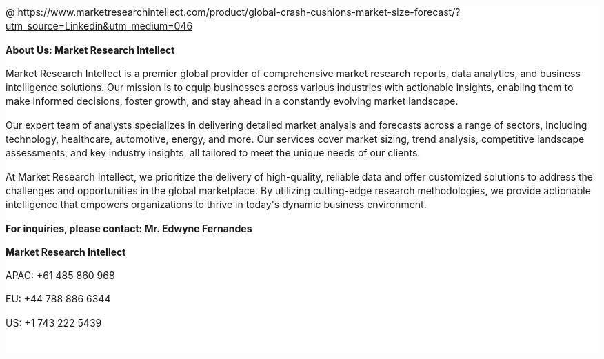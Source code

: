 @</strong>&nbsp;<a href="https://www.marketresearchintellect.com/product/global-crash-cushions-market-size-forecast/?utm_source=Linkedin&utm_medium=046">https://www.marketresearchintellect.com/product/global-crash-cushions-market-size-forecast/?utm_source=Linkedin&utm_medium=046</a></span></p><p><strong>About Us: Market Research Intellect</strong></p><p>Market Research Intellect is a premier global provider of comprehensive market research reports, data analytics, and business intelligence solutions. Our mission is to equip businesses across various industries with actionable insights, enabling them to make informed decisions, foster growth, and stay ahead in a constantly evolving market landscape.</p><p>Our expert team of analysts specializes in delivering detailed market analysis and forecasts across a range of sectors, including technology, healthcare, automotive, energy, and more. Our services cover market sizing, trend analysis, competitive landscape assessments, and key industry insights, all tailored to meet the unique needs of our clients.</p><p>At Market Research Intellect, we prioritize the delivery of high-quality, reliable data and offer customized solutions to address the challenges and opportunities in the global marketplace. By utilizing cutting-edge research methodologies, we provide actionable intelligence that empowers organizations to thrive in today's dynamic business environment.</p><p><strong>For inquiries, please contact: Mr. Edwyne Fernandes</strong></p><p><strong>Market Research Intellect</strong></p><p>APAC: +61 485 860 968</p><p>EU: +44 788 886 6344</p><p>US: +1 743 222 5439</p></div><div class="article-main__content" data-test-id="publishing-text-block">&nbsp;</div>
